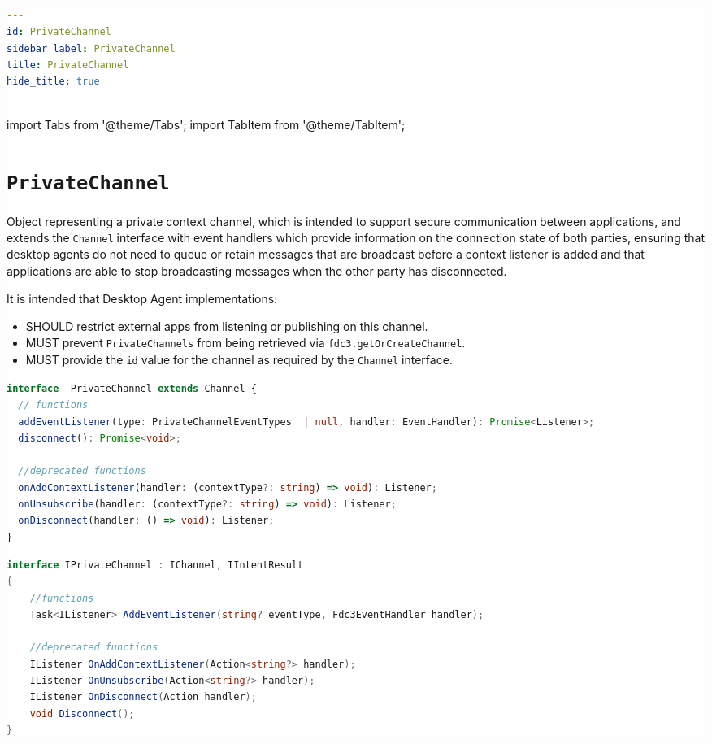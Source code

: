 ```yaml
---
id: PrivateChannel
sidebar_label: PrivateChannel
title: PrivateChannel
hide_title: true
---
```


import Tabs from '@theme/Tabs';
import TabItem from '@theme/TabItem';

# `PrivateChannel`

Object representing a private context channel, which is intended to support secure communication between applications, and extends the `Channel` interface with event handlers which provide information on the connection state of both parties, ensuring that desktop agents do not need to queue or retain messages that are broadcast before a context listener is added and that applications are able to stop broadcasting messages when the other party has disconnected.

It is intended that Desktop Agent implementations:

- SHOULD restrict external apps from listening or publishing on this channel.
- MUST prevent `PrivateChannels` from being retrieved via `fdc3.getOrCreateChannel`.
- MUST provide the `id` value for the channel as required by the `Channel` interface.

<Tabs groupId="lang">
<TabItem value="ts" label="TypeScript/JavaScript">

```ts
interface  PrivateChannel extends Channel {
  // functions
  addEventListener(type: PrivateChannelEventTypes  | null, handler: EventHandler): Promise<Listener>;
  disconnect(): Promise<void>;

  //deprecated functions
  onAddContextListener(handler: (contextType?: string) => void): Listener;
  onUnsubscribe(handler: (contextType?: string) => void): Listener;
  onDisconnect(handler: () => void): Listener;
}
```

</TabItem>
<TabItem value="dotnet" label=".NET">

```csharp
interface IPrivateChannel : IChannel, IIntentResult
{
    //functions
    Task<IListener> AddEventListener(string? eventType, Fdc3EventHandler handler);

    //deprecated functions
    IListener OnAddContextListener(Action<string?> handler);
    IListener OnUnsubscribe(Action<string?> handler);
    IListener OnDisconnect(Action handler);
    void Disconnect();
}
```
